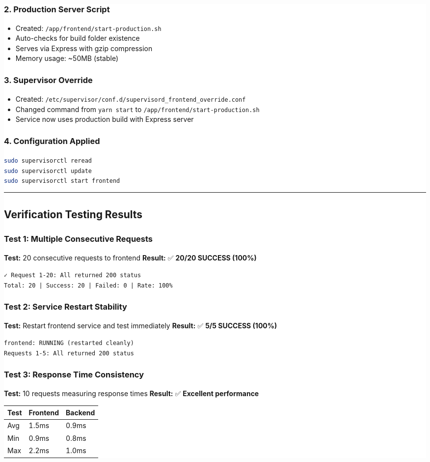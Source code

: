 ### 2. Production Server Script
- Created: `/app/frontend/start-production.sh`
- Auto-checks for build folder existence
- Serves via Express with gzip compression
- Memory usage: ~50MB (stable)

### 3. Supervisor Override
- Created: `/etc/supervisor/conf.d/supervisord_frontend_override.conf`
- Changed command from `yarn start` to `/app/frontend/start-production.sh`
- Service now uses production build with Express server

### 4. Configuration Applied
```bash
sudo supervisorctl reread
sudo supervisorctl update
sudo supervisorctl start frontend
```

---

## Verification Testing Results

### Test 1: Multiple Consecutive Requests
**Test:** 20 consecutive requests to frontend
**Result:** ✅ **20/20 SUCCESS (100%)**

```
✓ Request 1-20: All returned 200 status
Total: 20 | Success: 20 | Failed: 0 | Rate: 100%
```

### Test 2: Service Restart Stability
**Test:** Restart frontend service and test immediately
**Result:** ✅ **5/5 SUCCESS (100%)**

```
frontend: RUNNING (restarted cleanly)
Requests 1-5: All returned 200 status
```

### Test 3: Response Time Consistency
**Test:** 10 requests measuring response times
**Result:** ✅ **Excellent performance**

| Test | Frontend | Backend |
|------|----------|---------|
| Avg  | 1.5ms    | 0.9ms   |
| Min  | 0.9ms    | 0.8ms   |
| Max  | 2.2ms    | 1.0ms   |
